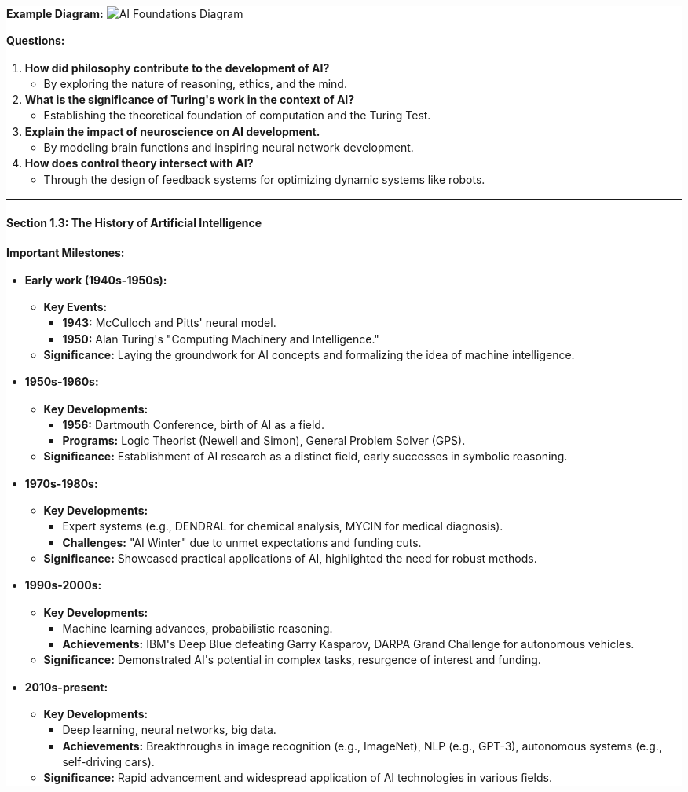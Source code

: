 **Example Diagram:**
![AI Foundations Diagram](https://raw.githubusercontent.com/abhisheksharma1793/AI_MLA/main/AIMLA_Foundations.png)

**Questions:**
1. **How did philosophy contribute to the development of AI?**
   - By exploring the nature of reasoning, ethics, and the mind.
2. **What is the significance of Turing's work in the context of AI?**
   - Establishing the theoretical foundation of computation and the Turing Test.
3. **Explain the impact of neuroscience on AI development.**
   - By modeling brain functions and inspiring neural network development.
4. **How does control theory intersect with AI?**
   - Through the design of feedback systems for optimizing dynamic systems like robots.

---

#### **Section 1.3: The History of Artificial Intelligence**

**Important Milestones:**
- **Early work (1940s-1950s):** 
  - **Key Events:** 
    - **1943:** McCulloch and Pitts' neural model.
    - **1950:** Alan Turing's "Computing Machinery and Intelligence."
  - **Significance:** Laying the groundwork for AI concepts and formalizing the idea of machine intelligence.
  
- **1950s-1960s:**
  - **Key Developments:**
    - **1956:** Dartmouth Conference, birth of AI as a field.
    - **Programs:** Logic Theorist (Newell and Simon), General Problem Solver (GPS).
  - **Significance:** Establishment of AI research as a distinct field, early successes in symbolic reasoning.

- **1970s-1980s:**
  - **Key Developments:**
    - Expert systems (e.g., DENDRAL for chemical analysis, MYCIN for medical diagnosis).
    - **Challenges:** "AI Winter" due to unmet expectations and funding cuts.
  - **Significance:** Showcased practical applications of AI, highlighted the need for robust methods.

- **1990s-2000s:**
  - **Key Developments:**
    - Machine learning advances, probabilistic reasoning.
    - **Achievements:** IBM's Deep Blue defeating Garry Kasparov, DARPA Grand Challenge for autonomous vehicles.
  - **Significance:** Demonstrated AI's potential in complex tasks, resurgence of interest and funding.

- **2010s-present:**
  - **Key Developments:**
    - Deep learning, neural networks, big data.
    - **Achievements:** Breakthroughs in image recognition (e.g., ImageNet), NLP (e.g., GPT-3), autonomous systems (e.g., self-driving cars).
  - **Significance:** Rapid advancement and widespread application of AI technologies in various fields.
